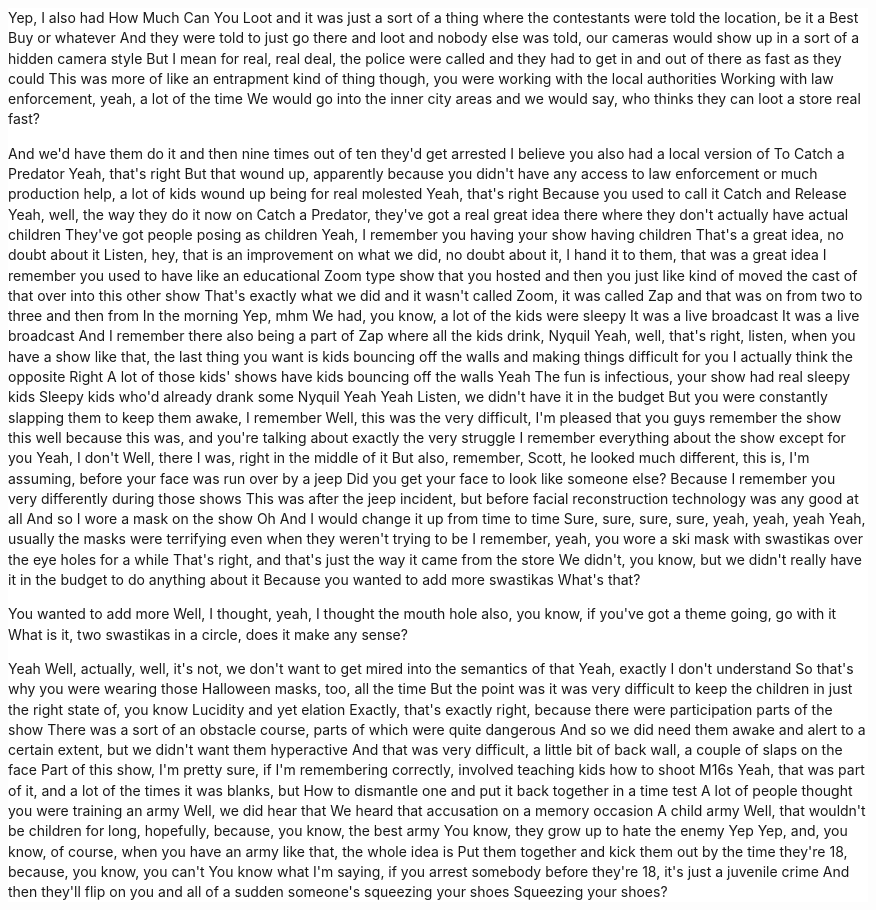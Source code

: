 Yep, I also had How Much Can You Loot and it was just a sort of a thing where the contestants were told the location, be it a Best Buy or whatever And they were told to just go there and loot and nobody else was told, our cameras would show up in a sort of a hidden camera style But I mean for real, real deal, the police were called and they had to get in and out of there as fast as they could This was more of like an entrapment kind of thing though, you were working with the local authorities Working with law enforcement, yeah, a lot of the time We would go into the inner city areas and we would say, who thinks they can loot a store real fast?

And we'd have them do it and then nine times out of ten they'd get arrested I believe you also had a local version of To Catch a Predator Yeah, that's right But that wound up, apparently because you didn't have any access to law enforcement or much production help, a lot of kids wound up being for real molested Yeah, that's right Because you used to call it Catch and Release Yeah, well, the way they do it now on Catch a Predator, they've got a real great idea there where they don't actually have actual children They've got people posing as children Yeah, I remember you having your show having children That's a great idea, no doubt about it Listen, hey, that is an improvement on what we did, no doubt about it, I hand it to them, that was a great idea I remember you used to have like an educational Zoom type show that you hosted and then you just like kind of moved the cast of that over into this other show That's exactly what we did and it wasn't called Zoom, it was called Zap and that was on from two to three and then from In the morning Yep, mhm We had, you know, a lot of the kids were sleepy It was a live broadcast It was a live broadcast And I remember there also being a part of Zap where all the kids drink, Nyquil Yeah, well, that's right, listen, when you have a show like that, the last thing you want is kids bouncing off the walls and making things difficult for you I actually think the opposite Right A lot of those kids' shows have kids bouncing off the walls Yeah The fun is infectious, your show had real sleepy kids Sleepy kids who'd already drank some Nyquil Yeah Yeah Listen, we didn't have it in the budget But you were constantly slapping them to keep them awake, I remember Well, this was the very difficult, I'm pleased that you guys remember the show this well because this was, and you're talking about exactly the very struggle I remember everything about the show except for you Yeah, I don't Well, there I was, right in the middle of it But also, remember, Scott, he looked much different, this is, I'm assuming, before your face was run over by a jeep Did you get your face to look like someone else? Because I remember you very differently during those shows This was after the jeep incident, but before facial reconstruction technology was any good at all And so I wore a mask on the show Oh And I would change it up from time to time Sure, sure, sure, sure, yeah, yeah, yeah Yeah, usually the masks were terrifying even when they weren't trying to be I remember, yeah, you wore a ski mask with swastikas over the eye holes for a while That's right, and that's just the way it came from the store We didn't, you know, but we didn't really have it in the budget to do anything about it Because you wanted to add more swastikas What's that?

You wanted to add more Well, I thought, yeah, I thought the mouth hole also, you know, if you've got a theme going, go with it What is it, two swastikas in a circle, does it make any sense?

Yeah Well, actually, well, it's not, we don't want to get mired into the semantics of that Yeah, exactly I don't understand So that's why you were wearing those Halloween masks, too, all the time But the point was it was very difficult to keep the children in just the right state of, you know Lucidity and yet elation Exactly, that's exactly right, because there were participation parts of the show There was a sort of an obstacle course, parts of which were quite dangerous And so we did need them awake and alert to a certain extent, but we didn't want them hyperactive And that was very difficult, a little bit of back wall, a couple of slaps on the face Part of this show, I'm pretty sure, if I'm remembering correctly, involved teaching kids how to shoot M16s Yeah, that was part of it, and a lot of the times it was blanks, but How to dismantle one and put it back together in a time test A lot of people thought you were training an army Well, we did hear that We heard that accusation on a memory occasion A child army Well, that wouldn't be children for long, hopefully, because, you know, the best army You know, they grow up to hate the enemy Yep Yep, and, you know, of course, when you have an army like that, the whole idea is Put them together and kick them out by the time they're 18, because, you know, you can't You know what I'm saying, if you arrest somebody before they're 18, it's just a juvenile crime And then they'll flip on you and all of a sudden someone's squeezing your shoes Squeezing your shoes?
